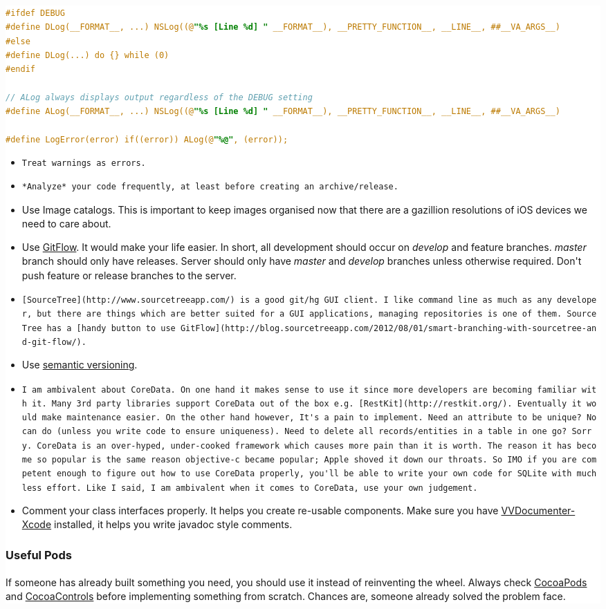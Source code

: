 ```objectivec
#ifdef DEBUG
#define DLog(__FORMAT__, ...) NSLog((@"%s [Line %d] " __FORMAT__), __PRETTY_FUNCTION__, __LINE__, ##__VA_ARGS__)
#else
#define DLog(...) do {} while (0)
#endif

// ALog always displays output regardless of the DEBUG setting
#define ALog(__FORMAT__, ...) NSLog((@"%s [Line %d] " __FORMAT__), __PRETTY_FUNCTION__, __LINE__, ##__VA_ARGS__)

#define LogError(error) if((error)) ALog(@"%@", (error));
```

*     Treat warnings as errors.

*     *Analyze* your code frequently, at least before creating an archive/release.

*    Use Image catalogs. This is important to keep images organised now that there are a gazillion resolutions of iOS devices we need to care about.

*    Use [GitFlow](http://nvie.com/posts/a-successful-git-branching-model/). It would make your life easier. In short, all development should occur on *develop* and feature branches. *master* branch should only have releases. Server should only have *master* and *develop* branches unless otherwise required. Don't push feature or release branches to the server.

*     [SourceTree](http://www.sourcetreeapp.com/) is a good git/hg GUI client. I like command line as much as any developer, but there are things which are better suited for a GUI applications, managing repositories is one of them. SourceTree has a [handy button to use GitFlow](http://blog.sourcetreeapp.com/2012/08/01/smart-branching-with-sourcetree-and-git-flow/).

*    Use [semantic versioning](http://semver.org/).

*     I am ambivalent about CoreData. On one hand it makes sense to use it since more developers are becoming familiar with it. Many 3rd party libraries support CoreData out of the box e.g. [RestKit](http://restkit.org/). Eventually it would make maintenance easier. On the other hand however, It's a pain to implement. Need an attribute to be unique? No can do (unless you write code to ensure uniqueness). Need to delete all records/entities in a table in one go? Sorry. CoreData is an over-hyped, under-cooked framework which causes more pain than it is worth. The reason it has become so popular is the same reason objective-c became popular; Apple shoved it down our throats. So IMO if you are competent enough to figure out how to use CoreData properly, you'll be able to write your own code for SQLite with much less effort. Like I said, I am ambivalent when it comes to CoreData, use your own judgement.

* Comment your class interfaces properly. It helps you create re-usable components. Make sure you have [VVDocumenter-Xcode](https://github.com/onevcat/VVDocumenter-Xcode) installed, it helps you write javadoc style comments.


### Useful Pods ###

If someone has already built something you need, you should use it instead of reinventing the wheel. Always check [CocoaPods](http://cocoapods.org/) and [CocoaControls](https://www.cocoacontrols.com/) before implementing something from scratch. Chances are, someone already solved the problem face.

